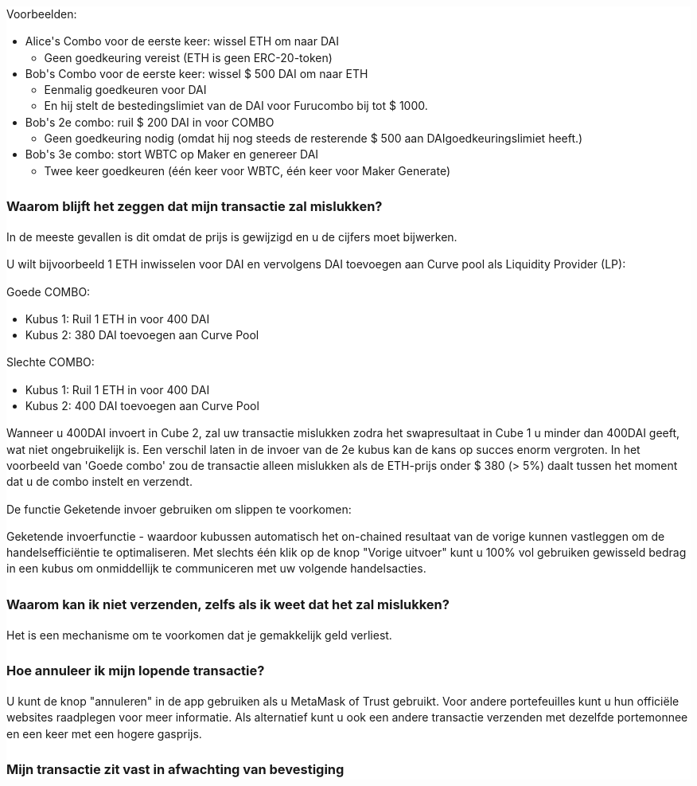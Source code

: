 Voorbeelden:

* Alice's Combo voor de eerste keer: wissel ETH om naar DAI
  * Geen goedkeuring vereist (ETH is geen ERC-20-token)
* Bob's Combo voor de eerste keer: wissel $ 500 DAI om naar ETH
  * Eenmalig goedkeuren voor DAI
  * En hij stelt de bestedingslimiet van de DAI voor Furucombo bij tot $ 1000.
* Bob's 2e combo: ruil $ 200 DAI in voor COMBO
  * Geen goedkeuring nodig (omdat hij nog steeds de resterende $ 500 aan DAIgoedkeuringslimiet heeft.)
* Bob's 3e combo: stort WBTC op Maker en genereer DAI
  * Twee keer goedkeuren (één keer voor WBTC, één keer voor Maker Generate)

### Waarom blijft het zeggen dat mijn transactie zal mislukken?

In de meeste gevallen is dit omdat de prijs is gewijzigd en u de cijfers moet bijwerken.

U wilt bijvoorbeeld 1 ETH inwisselen voor DAI en vervolgens DAI toevoegen aan Curve pool als Liquidity Provider (LP):

Goede COMBO:

* Kubus 1: Ruil 1 ETH in voor 400 DAI
* Kubus 2: 380 DAI toevoegen aan Curve Pool

Slechte COMBO:

* Kubus 1: Ruil 1 ETH in voor 400 DAI
* Kubus 2: 400 DAI toevoegen aan Curve Pool

Wanneer u 400DAI invoert in Cube 2, zal uw transactie mislukken zodra het swapresultaat in Cube 1 u minder dan 400DAI geeft, wat niet ongebruikelijk is. Een verschil laten in de invoer van de 2e kubus kan de kans op succes enorm vergroten. In het voorbeeld van 'Goede combo' zou de transactie alleen mislukken als de ETH-prijs onder $ 380 (> 5%) daalt tussen het moment dat u de combo instelt en verzendt.

De functie Geketende invoer gebruiken om slippen te voorkomen:

Geketende invoerfunctie - waardoor kubussen automatisch het on-chained resultaat van de vorige kunnen vastleggen om de handelsefficiëntie te optimaliseren. Met slechts één klik op de knop "Vorige uitvoer" kunt u 100% vol gebruiken gewisseld bedrag in een kubus om onmiddellijk te communiceren met uw volgende handelsacties.

### Waarom kan ik niet verzenden, zelfs als ik weet dat het zal mislukken?

Het is een mechanisme om te voorkomen dat je gemakkelijk geld verliest.

### Hoe annuleer ik mijn lopende transactie?

U kunt de knop "annuleren" in de app gebruiken als u MetaMask of Trust gebruikt. Voor andere portefeuilles kunt u hun officiële websites raadplegen voor meer informatie. Als alternatief kunt u ook een andere transactie verzenden met dezelfde portemonnee en een keer met een hogere gasprijs.

### Mijn transactie zit vast in afwachting van bevestiging
